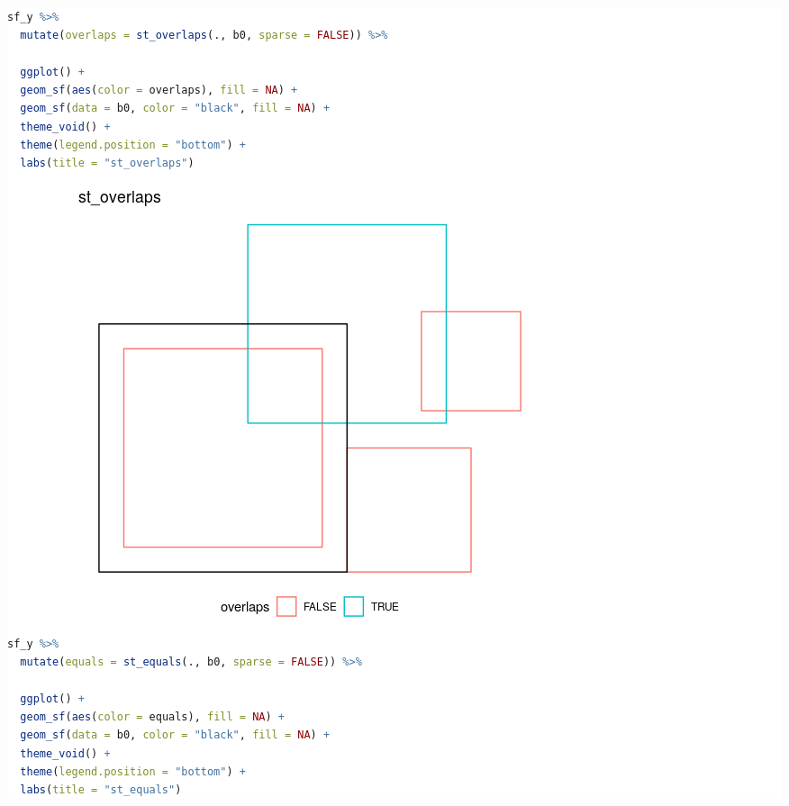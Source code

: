 ``` r
sf_y %>% 
  mutate(overlaps = st_overlaps(., b0, sparse = FALSE)) %>% 
  
  ggplot() +
  geom_sf(aes(color = overlaps), fill = NA) +
  geom_sf(data = b0, color = "black", fill = NA) +
  theme_void() +
  theme(legend.position = "bottom") +
  labs(title = "st_overlaps")
```

![](filters_files/figure-gfm/vis-overlaps-1.png)

``` r
sf_y %>% 
  mutate(equals = st_equals(., b0, sparse = FALSE)) %>% 
  
  ggplot() +
  geom_sf(aes(color = equals), fill = NA) +
  geom_sf(data = b0, color = "black", fill = NA) +
  theme_void() +
  theme(legend.position = "bottom") +
  labs(title = "st_equals")
```
